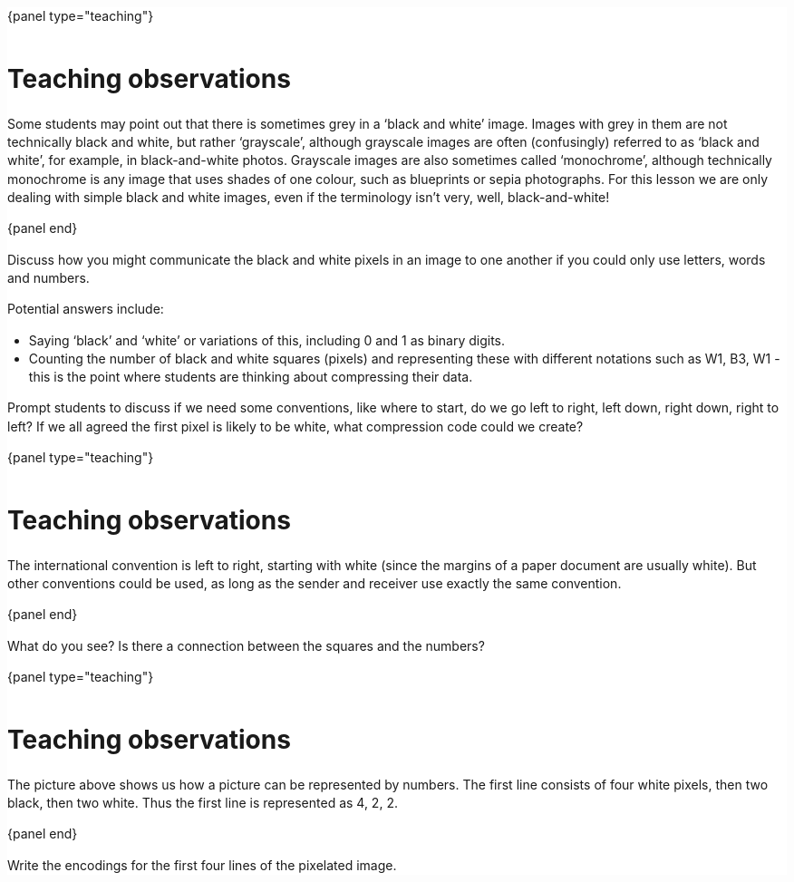 {panel type="teaching"}

# Teaching observations

Some students may point out that there is sometimes grey in a ‘black and white’ image.
Images with grey in them are not technically black and white, but rather ‘grayscale’, although grayscale images are often (confusingly) referred to as ‘black and white’, for example, in black-and-white photos.
Grayscale images are also sometimes called ‘monochrome’, although technically monochrome is any image that uses shades of one colour, such as blueprints or sepia photographs.
For this lesson we are only dealing with simple black and white images, even if the terminology isn’t very, well, black-and-white!

{panel end}

Discuss how you might communicate the black and white pixels in an image to one another if you could only use letters, words and numbers.

Potential answers include:

- Saying ‘black’ and ‘white’ or variations of this, including 0 and 1 as binary digits.
- Counting the number of black and white squares (pixels) and representing these with different notations such as W1, B3, W1 - this is the point where students are thinking about compressing their data.

Prompt students to discuss if we need some conventions, like where to start, do we go left to right, left down, right down, right to left?
If we all agreed the first pixel is likely to be white, what compression code could we create?

{panel type="teaching"}

# Teaching observations

The international convention is left to right, starting with white (since the margins of a paper document are usually white).
But other conventions could be used, as long as the sender and receiver use exactly the same convention.

{panel end}

What do you see?
Is there a connection between the squares and the numbers?

{panel type="teaching"}

# Teaching observations

The picture above shows us how a picture can be represented by numbers.
The first line consists of four white pixels, then two black, then two white.
Thus the first line is represented as 4, 2, 2.

{panel end}

Write the encodings for the first four lines of the pixelated image.
